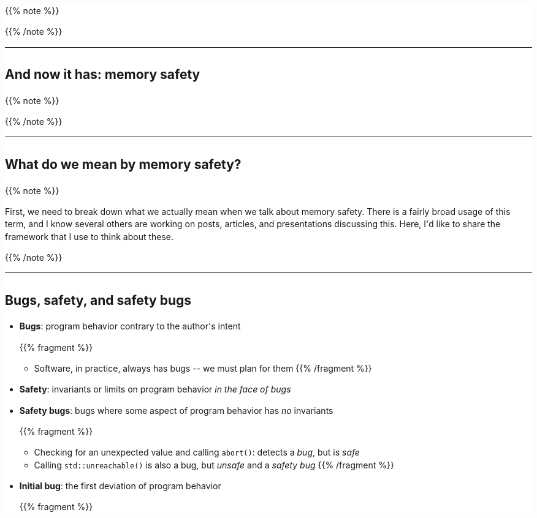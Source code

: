 {{% note %}}

{{% /note %}}

---

## And now it has: **memory safety**

{{% note %}}

{{% /note %}}

---

## What do we mean by memory safety?

{{% note %}}

First, we need to break down what we actually mean when we talk about memory
safety. There is a fairly broad usage of this term, and I know several others
are working on posts, articles, and presentations discussing this. Here, I'd
like to share the framework that I use to think about these.

{{% /note %}}

---

## Bugs, safety, and safety bugs

<ul><li class="fragment">

**Bugs**: program behavior contrary to the author's intent

{{% fragment %}}

- Software, in practice, always has bugs -- we must plan for them
  {{% /fragment %}}

</li><li class="fragment">

**Safety**: invariants or limits on program behavior _in the face of bugs_

</li><li class="fragment">

**Safety bugs**: bugs where some aspect of program behavior has _no_ invariants

{{% fragment %}}

- Checking for an unexpected value and calling `abort()`: detects a _bug_, but
  is _safe_
- Calling `std::unreachable()` is also a bug, but _unsafe_ and a _safety bug_
  {{% /fragment %}}

</li><li class="fragment">

**Initial bug**: the first deviation of program behavior

{{% fragment %}}
